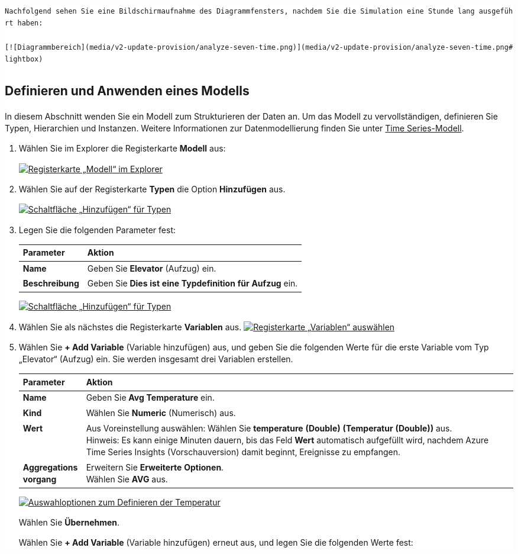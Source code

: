     Nachfolgend sehen Sie eine Bildschirmaufnahme des Diagrammfensters, nachdem Sie die Simulation eine Stunde lang ausgeführt haben:

    [![Diagrammbereich](media/v2-update-provision/analyze-seven-time.png)](media/v2-update-provision/analyze-seven-time.png#lightbox)

## <a name="define-and-apply-a-model"></a>Definieren und Anwenden eines Modells

In diesem Abschnitt wenden Sie ein Modell zum Strukturieren der Daten an. Um das Modell zu vervollständigen, definieren Sie Typen, Hierarchien und Instanzen. Weitere Informationen zur Datenmodellierung finden Sie unter [Time Series-Modell](./time-series-insights-update-tsm.md).

1. Wählen Sie im Explorer die Registerkarte **Modell** aus:

   [![Registerkarte „Modell“ im Explorer](media/v2-update-provision/define-one-model.png)](media/v2-update-provision/define-one-model.png#lightbox)

1. Wählen Sie auf der Registerkarte **Typen** die Option **Hinzufügen** aus.

   [![Schaltfläche „Hinzufügen“ für Typen](media/v2-update-provision/define-two-add.png)](media/v2-update-provision/define-two-add.png#lightbox)

1. Legen Sie die folgenden Parameter fest:

    | Parameter | Aktion |
    | --- | ---|
    | **Name** | Geben Sie **Elevator** (Aufzug) ein. |
    | **Beschreibung** | Geben Sie **Dies ist eine Typdefinition für Aufzug** ein. |

    [![Schaltfläche „Hinzufügen“ für Typen](media/v2-update-provision/define-three-properties.png)](media/v2-update-provision/define-three-properties.png#lightbox)

1. Wählen Sie als nächstes die Registerkarte **Variablen** aus. [![Registerkarte „Variablen“ auswählen](media/v2-update-provision/define-four-variables.png)](media/v2-update-provision/define-four-variables.png#lightbox)

1. Wählen Sie **+ Add Variable** (Variable hinzufügen) aus, und geben Sie die folgenden Werte für die erste Variable vom Typ „Elevator“ (Aufzug) ein. Sie werden insgesamt drei Variablen erstellen.

    | Parameter | Aktion |
    | --- | --- |
    | **Name** | Geben Sie **Avg Temperature** ein. |
    | **Kind** | Wählen Sie **Numeric** (Numerisch) aus. |
    | **Wert** | Aus Voreinstellung auswählen: Wählen Sie **temperature (Double) (Temperatur (Double))** aus. <br /> Hinweis: Es kann einige Minuten dauern, bis das Feld **Wert** automatisch aufgefüllt wird, nachdem Azure Time Series Insights (Vorschauversion) damit beginnt, Ereignisse zu empfangen.|
    | **Aggregationsvorgang** | Erweitern Sie **Erweiterte Optionen**. <br /> Wählen Sie **AVG** aus. |

    [![Auswahloptionen zum Definieren der Temperatur](media/v2-update-provision/define-five-variable.png)](media/v2-update-provision/define-five-variable.png#lightbox)

    Wählen Sie **Übernehmen**.

    Wählen Sie **+ Add Variable** (Variable hinzufügen) erneut aus, und legen Sie die folgenden Werte fest:
